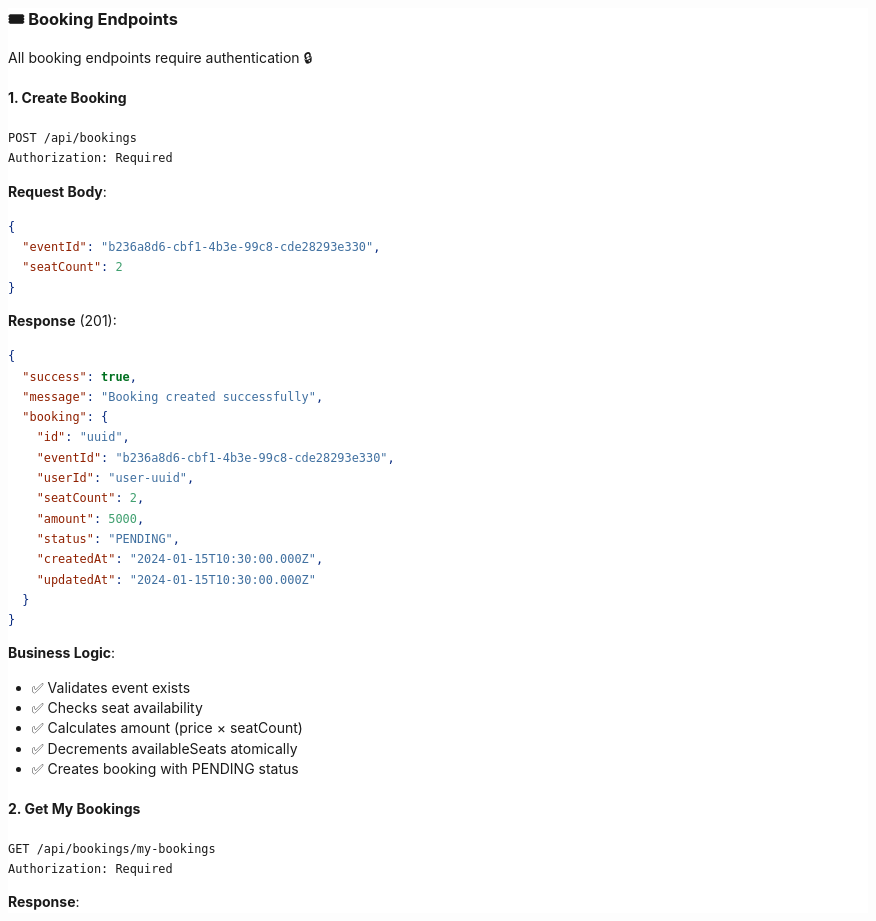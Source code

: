 
### 🎟️ Booking Endpoints

All booking endpoints require authentication 🔒

#### 1. Create Booking

```http
POST /api/bookings
Authorization: Required
```

**Request Body**:

```json
{
  "eventId": "b236a8d6-cbf1-4b3e-99c8-cde28293e330",
  "seatCount": 2
}
```

**Response** (201):

```json
{
  "success": true,
  "message": "Booking created successfully",
  "booking": {
    "id": "uuid",
    "eventId": "b236a8d6-cbf1-4b3e-99c8-cde28293e330",
    "userId": "user-uuid",
    "seatCount": 2,
    "amount": 5000,
    "status": "PENDING",
    "createdAt": "2024-01-15T10:30:00.000Z",
    "updatedAt": "2024-01-15T10:30:00.000Z"
  }
}
```

**Business Logic**:

- ✅ Validates event exists
- ✅ Checks seat availability
- ✅ Calculates amount (price × seatCount)
- ✅ Decrements availableSeats atomically
- ✅ Creates booking with PENDING status

#### 2. Get My Bookings

```http
GET /api/bookings/my-bookings
Authorization: Required
```

**Response**:
